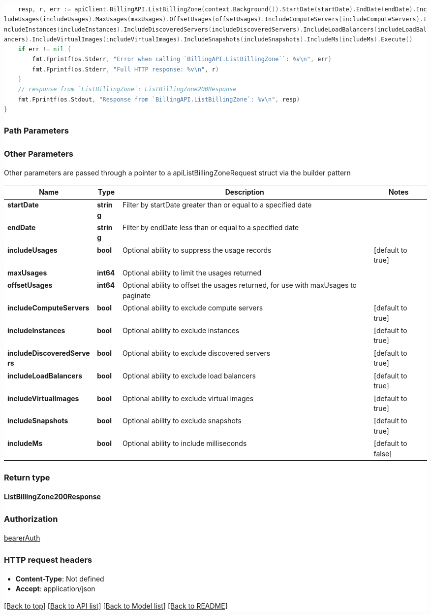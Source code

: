```go
	resp, r, err := apiClient.BillingAPI.ListBillingZone(context.Background()).StartDate(startDate).EndDate(endDate).IncludeUsages(includeUsages).MaxUsages(maxUsages).OffsetUsages(offsetUsages).IncludeComputeServers(includeComputeServers).IncludeInstances(includeInstances).IncludeDiscoveredServers(includeDiscoveredServers).IncludeLoadBalancers(includeLoadBalancers).IncludeVirtualImages(includeVirtualImages).IncludeSnapshots(includeSnapshots).IncludeMs(includeMs).Execute()
	if err != nil {
		fmt.Fprintf(os.Stderr, "Error when calling `BillingAPI.ListBillingZone``: %v\n", err)
		fmt.Fprintf(os.Stderr, "Full HTTP response: %v\n", r)
	}
	// response from `ListBillingZone`: ListBillingZone200Response
	fmt.Fprintf(os.Stdout, "Response from `BillingAPI.ListBillingZone`: %v\n", resp)
}
```

### Path Parameters



### Other Parameters

Other parameters are passed through a pointer to a apiListBillingZoneRequest struct via the builder pattern


Name | Type | Description  | Notes
------------- | ------------- | ------------- | -------------
 **startDate** | **string** | Filter by startDate greater than or equal to a specified date | 
 **endDate** | **string** | Filter by endDate less than or equal to a specified date | 
 **includeUsages** | **bool** | Optional ability to suppress the usage records | [default to true]
 **maxUsages** | **int64** | Optional ability to limit the usages returned | 
 **offsetUsages** | **int64** | Optional ability to offset the usages returned, for use with maxUsages to paginate | 
 **includeComputeServers** | **bool** | Optional ability to exclude compute servers | [default to true]
 **includeInstances** | **bool** | Optional ability to exclude instances | [default to true]
 **includeDiscoveredServers** | **bool** | Optional ability to exclude discovered servers | [default to true]
 **includeLoadBalancers** | **bool** | Optional ability to exclude load balancers | [default to true]
 **includeVirtualImages** | **bool** | Optional ability to exclude virtual images | [default to true]
 **includeSnapshots** | **bool** | Optional ability to exclude snapshots | [default to true]
 **includeMs** | **bool** | Optional ability to include milliseconds | [default to false]

### Return type

[**ListBillingZone200Response**](ListBillingZone200Response.md)

### Authorization

[bearerAuth](../README.md#bearerAuth)

### HTTP request headers

- **Content-Type**: Not defined
- **Accept**: application/json

[[Back to top]](#) [[Back to API list]](../README.md#documentation-for-api-endpoints)
[[Back to Model list]](../README.md#documentation-for-models)
[[Back to README]](../README.md)


